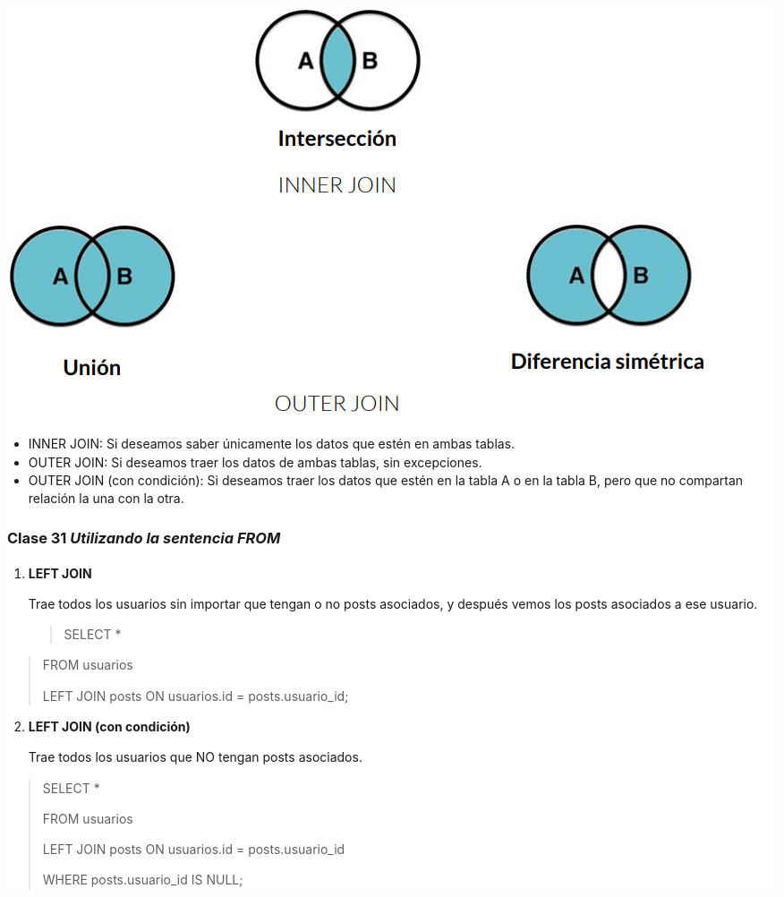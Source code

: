 ![src/fundamentoBD_90.png](src/fundamentoBD_90.png)

- INNER JOIN: Si deseamos saber únicamente los datos que estén en ambas tablas.
- OUTER JOIN: Si deseamos traer los datos de ambas tablas, sin excepciones.
- OUTER JOIN (con condición): Si deseamos traer los datos que estén en la tabla A o en la tabla B, pero que no compartan relación la una con la otra.

### Clase 31 *Utilizando la sentencia FROM*
1. **LEFT JOIN**

	Trae todos los usuarios sin importar que tengan o no posts asociados, y después vemos los posts asociados a ese usuario.

	> SELECT *
  >
  > FROM usuarios
  >
  >  LEFT JOIN posts ON usuarios.id = posts.usuario_id;

2. **LEFT JOIN (con condición)**

	Trae todos los usuarios que NO tengan posts asociados.

  > SELECT *
  >
  > FROM usuarios
  >
  > LEFT JOIN posts ON usuarios.id = posts.usuario_id
  >
  > WHERE posts.usuario_id IS NULL;
